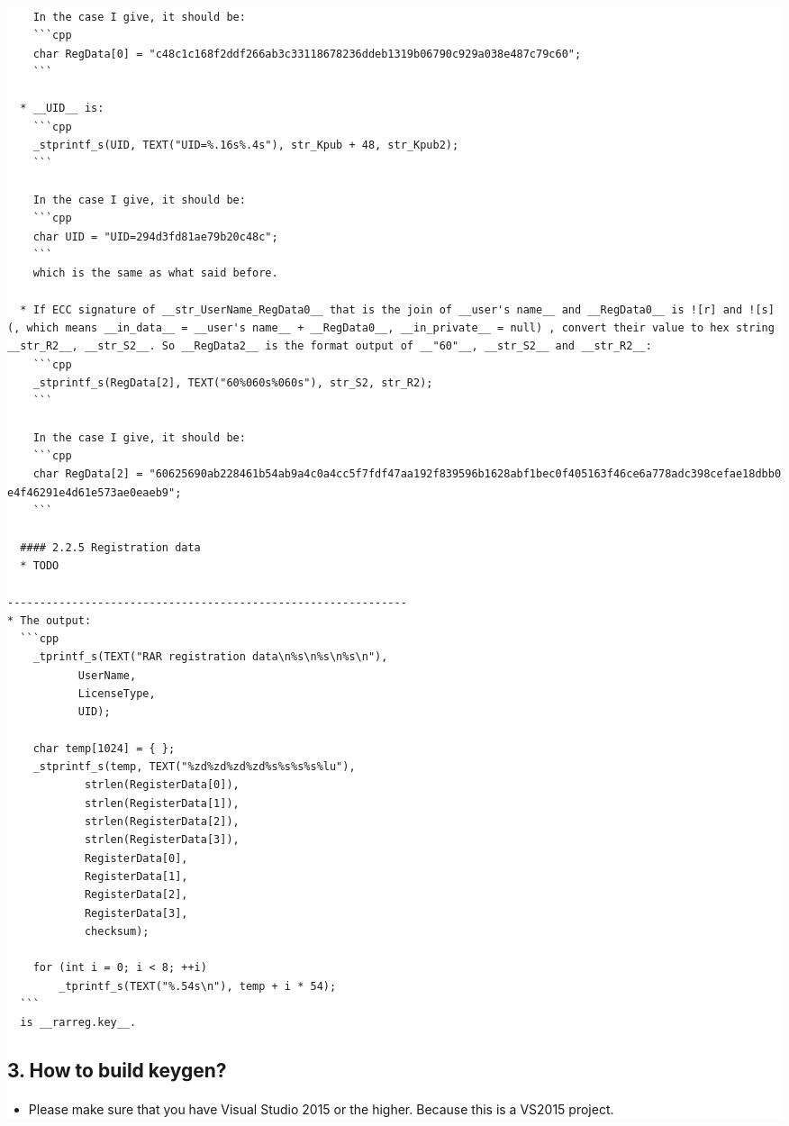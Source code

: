         In the case I give, it should be:
        ```cpp
        char RegData[0] = "c48c1c168f2ddf266ab3c33118678236ddeb1319b06790c929a038e487c79c60";
        ```

      * __UID__ is:
        ```cpp
        _stprintf_s(UID, TEXT("UID=%.16s%.4s"), str_Kpub + 48, str_Kpub2);
        ```

        In the case I give, it should be:
        ```cpp
        char UID = "UID=294d3fd81ae79b20c48c";
        ```
        which is the same as what said before.

      * If ECC signature of __str_UserName_RegData0__ that is the join of __user's name__ and __RegData0__ is ![r] and ![s] (, which means __in_data__ = __user's name__ + __RegData0__, __in_private__ = null) , convert their value to hex string __str_R2__, __str_S2__. So __RegData2__ is the format output of __"60"__, __str_S2__ and __str_R2__:
        ```cpp
        _stprintf_s(RegData[2], TEXT("60%060s%060s"), str_S2, str_R2);
        ```

        In the case I give, it should be: 
        ```cpp
        char RegData[2] = "60625690ab228461b54ab9a4c0a4cc5f7fdf47aa192f839596b1628abf1bec0f405163f46ce6a778adc398cefae18dbb0e4f46291e4d61e573ae0eaeb9";
        ```

      #### 2.2.5 Registration data
      * TODO

    --------------------------------------------------------------
    * The output:
      ```cpp
        _tprintf_s(TEXT("RAR registration data\n%s\n%s\n%s\n"), 
               UserName,
               LicenseType,
               UID);
        
        char temp[1024] = { };
        _stprintf_s(temp, TEXT("%zd%zd%zd%zd%s%s%s%s%lu"),
                strlen(RegisterData[0]),
                strlen(RegisterData[1]),
                strlen(RegisterData[2]),
                strlen(RegisterData[3]),
                RegisterData[0],
                RegisterData[1],
                RegisterData[2],
                RegisterData[3], 
                checksum);

        for (int i = 0; i < 8; ++i)
            _tprintf_s(TEXT("%.54s\n"), temp + i * 54);
      ```
      is __rarreg.key__.
## 3. How to build keygen?
  * Please make sure that you have Visual Studio 2015 or the higher. Because this is a VS2015 project.


[FiniteField]: http://latex.codecogs.com/gif.latex?%5Cdpi%7B120%7D%20GF%28%282%5E%7B15%7D%29%5E%7B17%7D%29
[PrivateKey]: http://latex.codecogs.com/gif.latex?%5Cdpi%7B120%7D%20K_%7Bpri%7D
[PublicKey]: http://latex.codecogs.com/gif.latex?%5Cdpi%7B120%7D%20K_%7Bpub%7D
[K]: http://latex.codecogs.com/gif.latex?%5Cdpi%7B120%7D%20K
[e]: http://latex.codecogs.com/gif.latex?%5Cdpi%7B120%7D%20e
[red_K]: http://latex.codecogs.com/gif.latex?%5Cdpi%7B120%7D%20%7B%5Ccolor%7BRed%7D%20K%7D
[G]: http://latex.codecogs.com/gif.latex?%5Cinline%20%5Cdpi%7B120%7D%20G
[P]: http://latex.codecogs.com/gif.latex?%5Cdpi%7B120%7D%20P
[r]: http://latex.codecogs.com/gif.latex?%5Cdpi%7B120%7D%20r
[s]: http://latex.codecogs.com/gif.latex?%5Cdpi%7B120%7D%20s
[rs]: http://latex.codecogs.com/gif.latex?%5Cdpi%7B120%7D%20%28r%2Cs%29
[T]: http://latex.codecogs.com/gif.latex?%5Cdpi%7B120%7D%20T